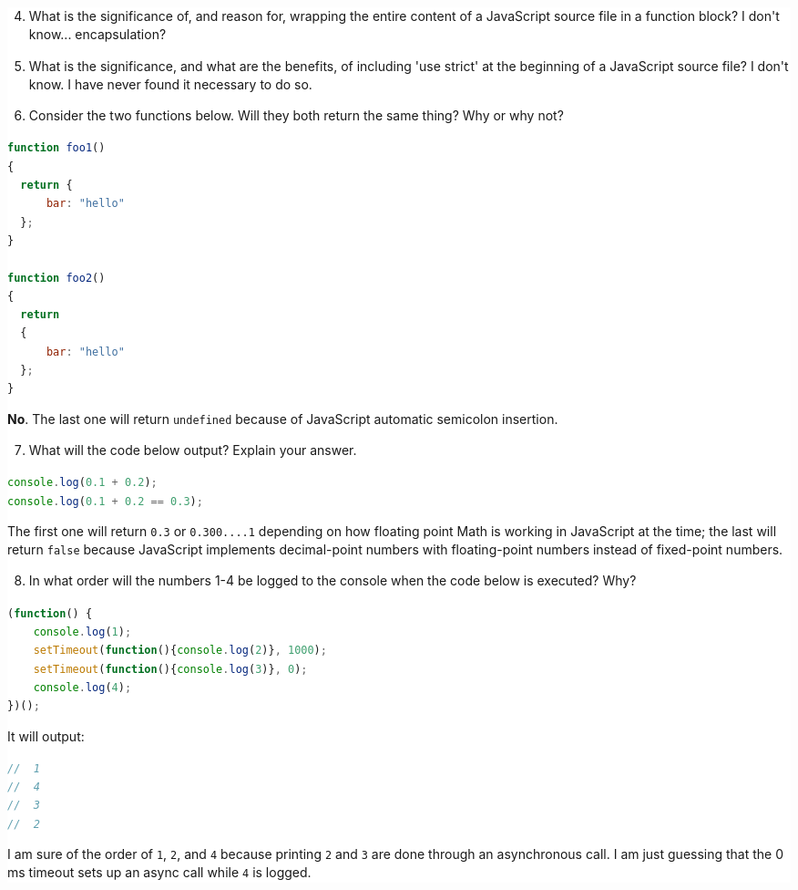4. What is the significance of, and reason for, wrapping the entire content of a JavaScript source file in a function block?
I don't know... encapsulation?

5. What is the significance, and what are the benefits, of including 'use strict' at the beginning of a JavaScript source file?
I don't know. I have never found it necessary to do so.

6. Consider the two functions below. Will they both return the same thing? Why or why not?
```js
function foo1()
{
  return {
      bar: "hello"
  };
}

function foo2()
{
  return
  {
      bar: "hello"
  };
}
```

**No**. The last one will return `undefined` because of JavaScript automatic semicolon insertion.

7. What will the code below output? Explain your answer.
```js
console.log(0.1 + 0.2);
console.log(0.1 + 0.2 == 0.3);
```

The first one will return `0.3` or `0.300....1` depending on how floating point Math is working in JavaScript at the time; the last will return `false` because JavaScript implements decimal-point numbers with floating-point numbers instead of fixed-point numbers.

8. In what order will the numbers 1-4 be logged to the console when the code below is executed? Why?
```js
(function() {
    console.log(1); 
    setTimeout(function(){console.log(2)}, 1000); 
    setTimeout(function(){console.log(3)}, 0); 
    console.log(4);
})();
```
It will output:
```js
//	1	
//	4
//	3
//	2
```
I am sure of the order of `1`, `2`, and `4` because printing `2` and `3` are done through an asynchronous call. I am just guessing that the 0 ms timeout sets up an async call while `4` is logged.
